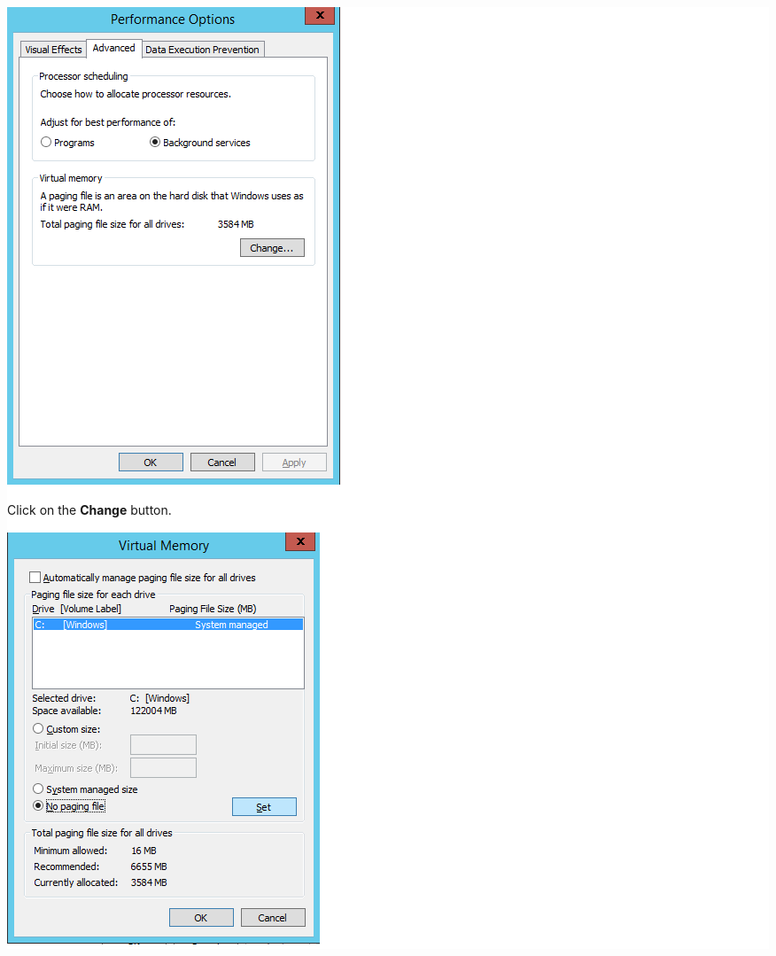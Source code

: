 ![image alt text](/public/image_53.png)

Click on the **Change** button.

![image alt text](/public/image_54.png)
